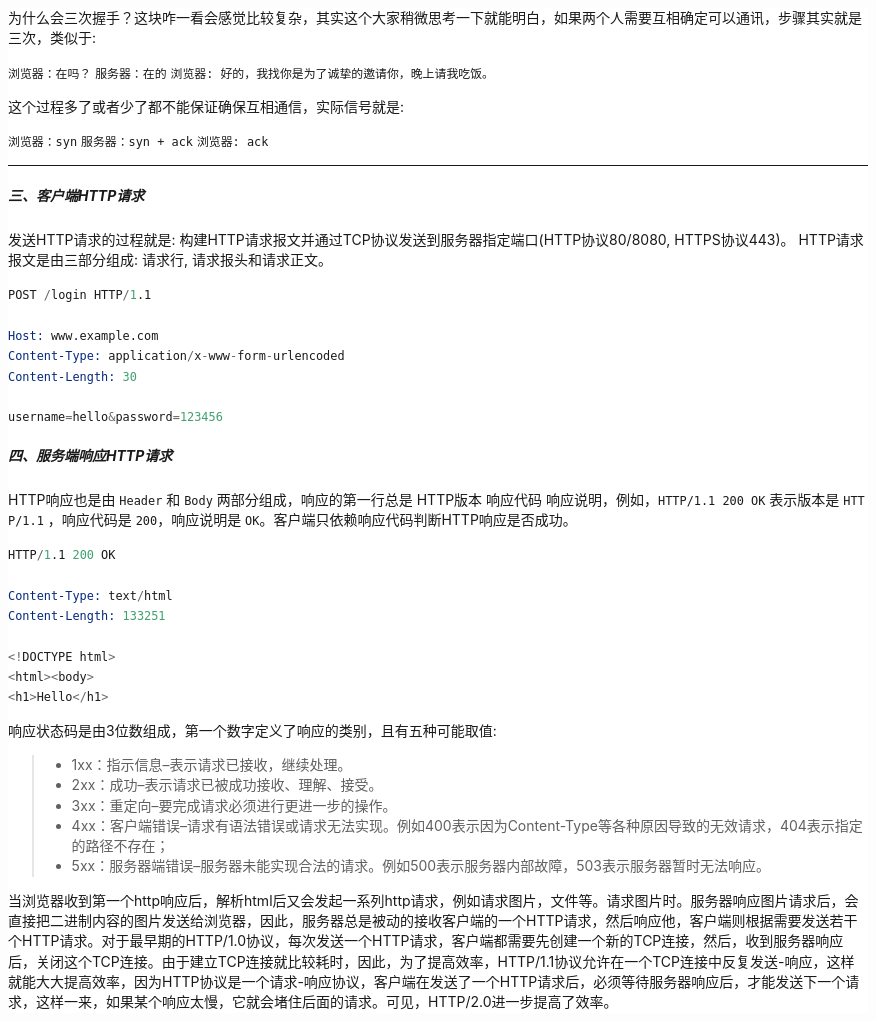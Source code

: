 为什么会三次握手？这块咋一看会感觉比较复杂，其实这个大家稍微思考一下就能明白，如果两个人需要互相确定可以通讯，步骤其实就是三次，类似于:

`浏览器：在吗？`
`服务器：在的`
`浏览器: 好的，我找你是为了诚挚的邀请你，晚上请我吃饭。`

这个过程多了或者少了都不能保证确保互相通信，实际信号就是:

`浏览器：syn`
`服务器：syn + ack`
`浏览器: ack `

<HR/>

##### 三、客户端HTTP请求

发送HTTP请求的过程就是: 构建HTTP请求报文并通过TCP协议发送到服务器指定端口(HTTP协议80/8080, HTTPS协议443)。 HTTP请求报文是由三部分组成: 请求行, 请求报头和请求正文。

``` s
POST /login HTTP/1.1

Host: www.example.com
Content-Type: application/x-www-form-urlencoded
Content-Length: 30

username=hello&password=123456

```

##### 四、服务端响应HTTP请求

HTTP响应也是由 `Header` 和 `Body` 两部分组成，响应的第一行总是 HTTP版本 响应代码 响应说明，例如，`HTTP/1.1 200 OK` 表示版本是 `HTTP/1.1` ，响应代码是 `200`，响应说明是 `OK`。客户端只依赖响应代码判断HTTP响应是否成功。
```s
HTTP/1.1 200 OK

Content-Type: text/html
Content-Length: 133251

<!DOCTYPE html>
<html><body>
<h1>Hello</h1>

```

响应状态码是由3位数组成，第一个数字定义了响应的类别，且有五种可能取值:
> * 1xx：指示信息–表示请求已接收，继续处理。
> * 2xx：成功–表示请求已被成功接收、理解、接受。
> * 3xx：重定向–要完成请求必须进行更进一步的操作。
> * 4xx：客户端错误–请求有语法错误或请求无法实现。例如400表示因为Content-Type等各种原因导致的无效请求，404表示指定的路径不存在；
> * 5xx：服务器端错误–服务器未能实现合法的请求。例如500表示服务器内部故障，503表示服务器暂时无法响应。

当浏览器收到第一个http响应后，解析html后又会发起一系列http请求，例如请求图片，文件等。请求图片时。服务器响应图片请求后，会直接把二进制内容的图片发送给浏览器，因此，服务器总是被动的接收客户端的一个HTTP请求，然后响应他，客户端则根据需要发送若干个HTTP请求。对于最早期的HTTP/1.0协议，每次发送一个HTTP请求，客户端都需要先创建一个新的TCP连接，然后，收到服务器响应后，关闭这个TCP连接。由于建立TCP连接就比较耗时，因此，为了提高效率，HTTP/1.1协议允许在一个TCP连接中反复发送-响应，这样就能大大提高效率，因为HTTP协议是一个请求-响应协议，客户端在发送了一个HTTP请求后，必须等待服务器响应后，才能发送下一个请求，这样一来，如果某个响应太慢，它就会堵住后面的请求。可见，HTTP/2.0进一步提高了效率。
